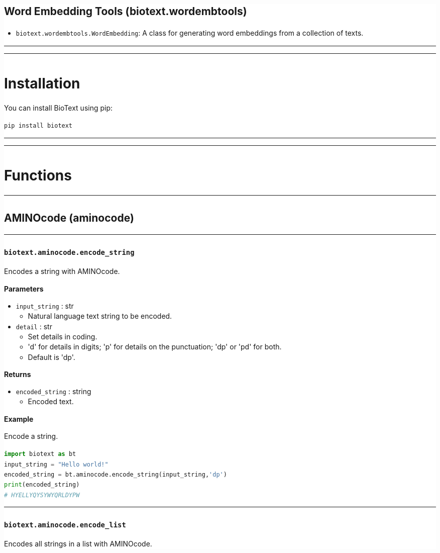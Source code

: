 ## Word Embedding Tools (biotext.wordembtools)
- `biotext.wordembtools.WordEmbedding`: A class for generating word embeddings
                                        from a collection of texts.

---

---

# Installation

You can install BioText using pip:

    pip install biotext
---

---

# Functions

---

## AMINOcode (aminocode)

---
### `biotext.aminocode.encode_string`
Encodes a string with AMINOcode.

**Parameters**

- `input_string` : str
    - Natural language text string to be encoded.
- `detail` : str
    - Set details in coding.
    - 'd' for details in digits; 'p' for details on the punctuation;
    'dp' or 'pd' for both.
    - Default is 'dp'.
    
**Returns**

- `encoded_string` : string
  - Encoded text.
    
**Example**

Encode a string.
```python
import biotext as bt
input_string = "Hello world!"
encoded_string = bt.aminocode.encode_string(input_string,'dp')
print(encoded_string)
# HYELLYQYSYWYQRLDYPW
```
---
### `biotext.aminocode.encode_list`
Encodes all strings in a list with AMINOcode.
